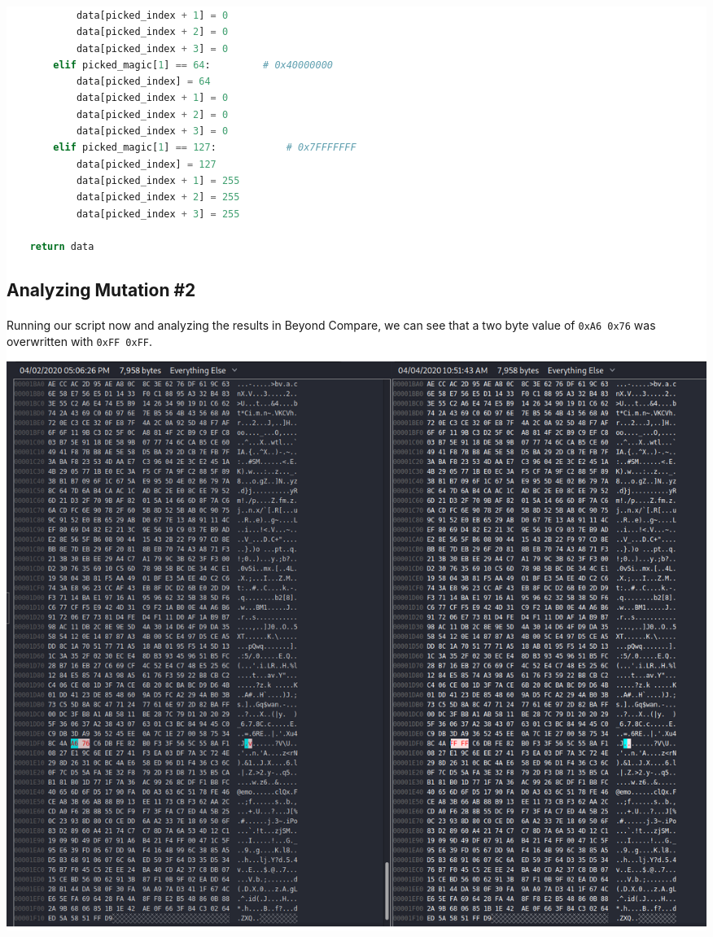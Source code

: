 ```python
			data[picked_index + 1] = 0
			data[picked_index + 2] = 0
			data[picked_index + 3] = 0
		elif picked_magic[1] == 64:			# 0x40000000
			data[picked_index] = 64
			data[picked_index + 1] = 0
			data[picked_index + 2] = 0
			data[picked_index + 3] = 0
		elif picked_magic[1] == 127:			# 0x7FFFFFFF
			data[picked_index] = 127
			data[picked_index + 1] = 255
			data[picked_index + 2] = 255
			data[picked_index + 3] = 255
		
	return data
```

## Analyzing Mutation #2
Running our script now and analyzing the results in Beyond Compare, we can see that a two byte value of `0xA6 0x76` was overwritten with `0xFF 0xFF`. 

![](/assets/images/AWE/bcompare2.PNG)
